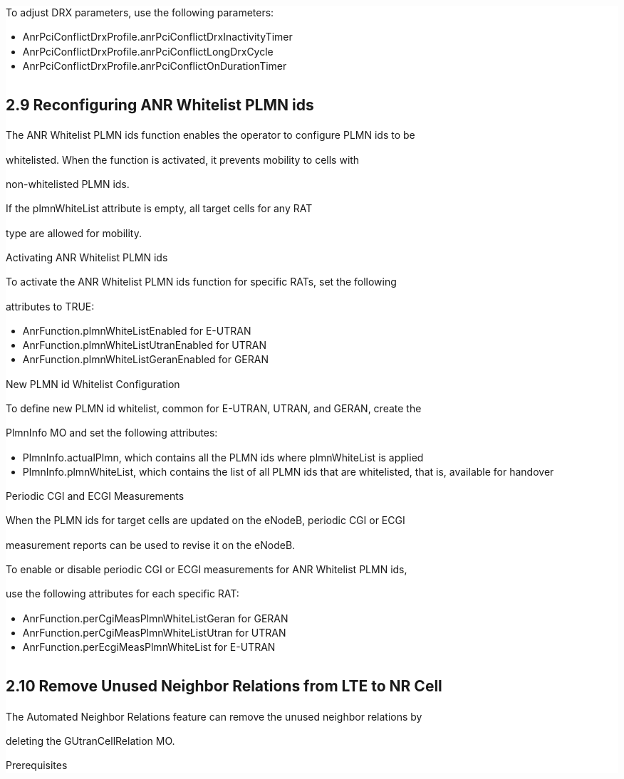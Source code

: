 To adjust DRX parameters, use the following parameters:

- AnrPciConflictDrxProfile.anrPciConflictDrxInactivityTimer
- AnrPciConflictDrxProfile.anrPciConflictLongDrxCycle
- AnrPciConflictDrxProfile.anrPciConflictOnDurationTimer

## 2.9 Reconfiguring ANR Whitelist PLMN ids

The ANR Whitelist PLMN ids function enables the operator to configure PLMN ids to be

whitelisted. When the function is activated, it prevents mobility to cells with

non-whitelisted PLMN ids.

If the plmnWhiteList attribute is empty, all target cells for any RAT

type are allowed for mobility.

Activating ANR Whitelist PLMN ids

To activate the ANR Whitelist PLMN ids function for specific RATs, set the following

attributes to TRUE:

- AnrFunction.plmnWhiteListEnabled for E-UTRAN
- AnrFunction.plmnWhiteListUtranEnabled for UTRAN
- AnrFunction.plmnWhiteListGeranEnabled for GERAN

New PLMN id Whitelist Configuration

To define new PLMN id whitelist, common for E-UTRAN, UTRAN, and GERAN, create the

PlmnInfo MO and set the following attributes:

- PlmnInfo.actualPlmn, which contains all the PLMN ids where plmnWhiteList is applied
- PlmnInfo.plmnWhiteList, which contains the list of all PLMN ids that are whitelisted, that is, available for handover

Periodic CGI and ECGI Measurements

When the PLMN ids for target cells are updated on the eNodeB, periodic CGI or ECGI

measurement reports can be used to revise it on the eNodeB.

To enable or disable periodic CGI or ECGI measurements for ANR Whitelist PLMN ids,

use the following attributes for each specific RAT:

- AnrFunction.perCgiMeasPlmnWhiteListGeran for GERAN
- AnrFunction.perCgiMeasPlmnWhiteListUtran for UTRAN
- AnrFunction.perEcgiMeasPlmnWhiteList for E-UTRAN

## 2.10 Remove Unused Neighbor Relations from LTE to NR Cell

The Automated Neighbor Relations feature can remove the unused neighbor relations by

deleting the GUtranCellRelation MO.

Prerequisites
